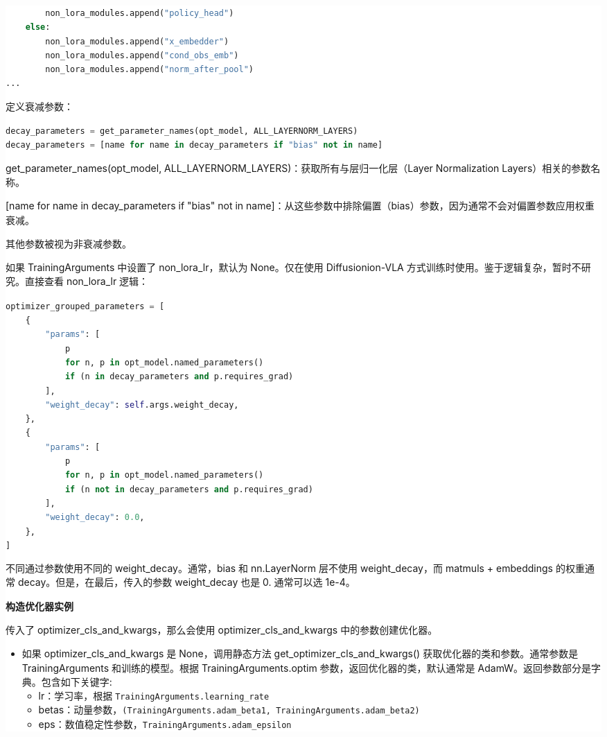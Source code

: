 ```py
        non_lora_modules.append("policy_head")
    else:
        non_lora_modules.append("x_embedder")
        non_lora_modules.append("cond_obs_emb")
        non_lora_modules.append("norm_after_pool")
...
```

定义衰减参数：

```py
decay_parameters = get_parameter_names(opt_model, ALL_LAYERNORM_LAYERS)
decay_parameters = [name for name in decay_parameters if "bias" not in name]
```

get_parameter_names(opt_model, ALL_LAYERNORM_LAYERS)：获取所有与层归一化层（Layer Normalization Layers）相关的参数名称。

[name for name in decay_parameters if "bias" not in name]：从这些参数中排除偏置（bias）参数，因为通常不会对偏置参数应用权重衰减。

其他参数被视为非衰减参数。

如果 TrainingArguments 中设置了 non_lora_lr，默认为 None。仅在使用 Diffusionion-VLA 方式训练时使用。鉴于逻辑复杂，暂时不研究。直接查看 non_lora_lr 逻辑：

```py
optimizer_grouped_parameters = [
    {
        "params": [
            p
            for n, p in opt_model.named_parameters()
            if (n in decay_parameters and p.requires_grad)
        ],
        "weight_decay": self.args.weight_decay,
    },
    {
        "params": [
            p
            for n, p in opt_model.named_parameters()
            if (n not in decay_parameters and p.requires_grad)
        ],
        "weight_decay": 0.0,
    },
]
```

不同通过参数使用不同的 weight_decay。通常，bias 和 nn.LayerNorm 层不使用 weight_decay，而 matmuls + embeddings 的权重通常 decay。但是，在最后，传入的参数 weight_decay 也是 0. 通常可以选 1e-4。

**构造优化器实例**

传入了 optimizer_cls_and_kwargs，那么会使用 optimizer_cls_and_kwargs 中的参数创建优化器。
- 如果 optimizer_cls_and_kwargs 是 None，调用静态方法 get_optimizer_cls_and_kwargs() 获取优化器的类和参数。通常参数是 TrainingArguments 和训练的模型。根据 TrainingArguments.optim 参数，返回优化器的类，默认通常是 AdamW。返回参数部分是字典。包含如下关键字:
    - lr：学习率，根据 `TrainingArguments.learning_rate`
    - betas：动量参数，`(TrainingArguments.adam_beta1, TrainingArguments.adam_beta2)`
    - eps：数值稳定性参数，`TrainingArguments.adam_epsilon`
